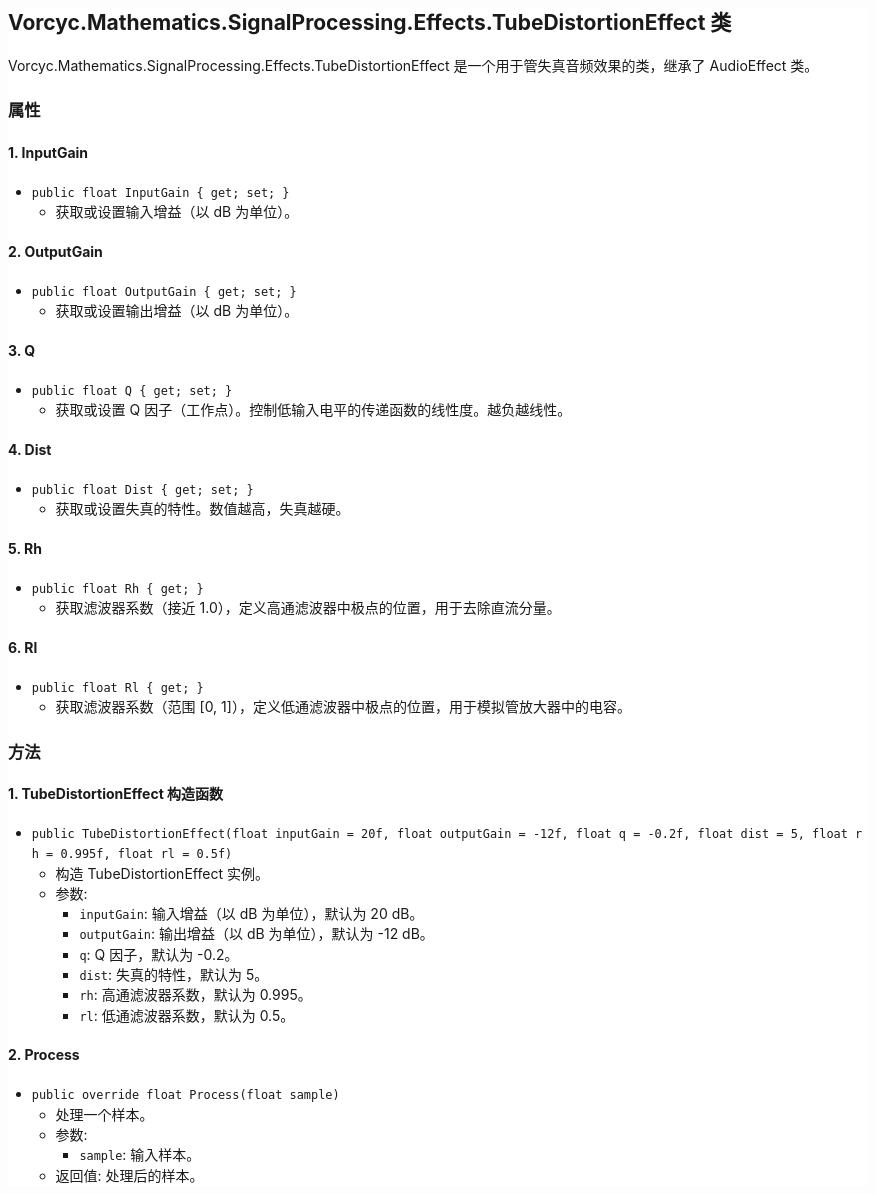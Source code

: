 ## Vorcyc.Mathematics.SignalProcessing.Effects.TubeDistortionEffect 类

Vorcyc.Mathematics.SignalProcessing.Effects.TubeDistortionEffect 是一个用于管失真音频效果的类，继承了 AudioEffect 类。

### 属性

#### 1. InputGain
- `public float InputGain { get; set; }`
  - 获取或设置输入增益（以 dB 为单位）。

#### 2. OutputGain
- `public float OutputGain { get; set; }`
  - 获取或设置输出增益（以 dB 为单位）。

#### 3. Q
- `public float Q { get; set; }`
  - 获取或设置 Q 因子（工作点）。控制低输入电平的传递函数的线性度。越负越线性。

#### 4. Dist
- `public float Dist { get; set; }`
  - 获取或设置失真的特性。数值越高，失真越硬。

#### 5. Rh
- `public float Rh { get; }`
  - 获取滤波器系数（接近 1.0），定义高通滤波器中极点的位置，用于去除直流分量。

#### 6. Rl
- `public float Rl { get; }`
  - 获取滤波器系数（范围 [0, 1]），定义低通滤波器中极点的位置，用于模拟管放大器中的电容。

### 方法

#### 1. TubeDistortionEffect 构造函数
- `public TubeDistortionEffect(float inputGain = 20f, float outputGain = -12f, float q = -0.2f, float dist = 5, float rh = 0.995f, float rl = 0.5f)`
  - 构造 TubeDistortionEffect 实例。
  - 参数:
    - `inputGain`: 输入增益（以 dB 为单位），默认为 20 dB。
    - `outputGain`: 输出增益（以 dB 为单位），默认为 -12 dB。
    - `q`: Q 因子，默认为 -0.2。
    - `dist`: 失真的特性，默认为 5。
    - `rh`: 高通滤波器系数，默认为 0.995。
    - `rl`: 低通滤波器系数，默认为 0.5。

#### 2. Process
- `public override float Process(float sample)`
  - 处理一个样本。
  - 参数:
    - `sample`: 输入样本。
  - 返回值: 处理后的样本。
